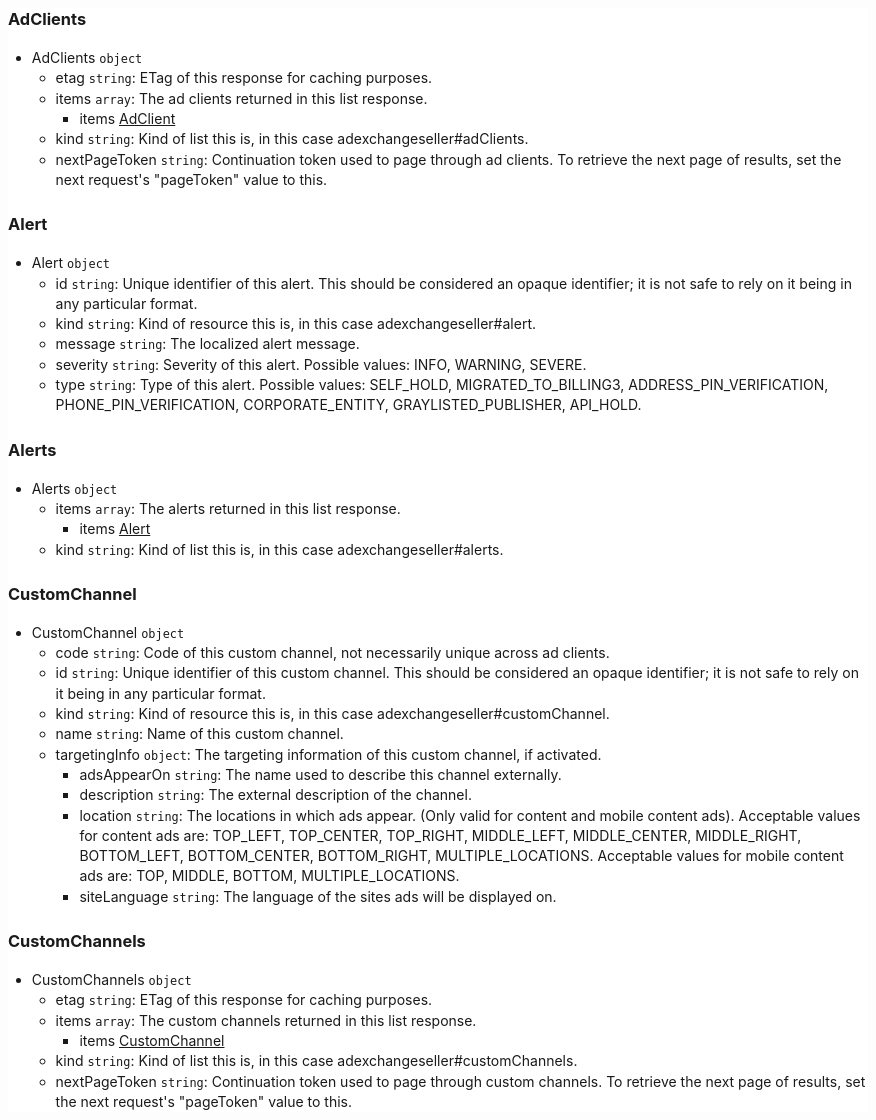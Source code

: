 ### AdClients
* AdClients `object`
  * etag `string`: ETag of this response for caching purposes.
  * items `array`: The ad clients returned in this list response.
    * items [AdClient](#adclient)
  * kind `string`: Kind of list this is, in this case adexchangeseller#adClients.
  * nextPageToken `string`: Continuation token used to page through ad clients. To retrieve the next page of results, set the next request's "pageToken" value to this.

### Alert
* Alert `object`
  * id `string`: Unique identifier of this alert. This should be considered an opaque identifier; it is not safe to rely on it being in any particular format.
  * kind `string`: Kind of resource this is, in this case adexchangeseller#alert.
  * message `string`: The localized alert message.
  * severity `string`: Severity of this alert. Possible values: INFO, WARNING, SEVERE.
  * type `string`: Type of this alert. Possible values: SELF_HOLD, MIGRATED_TO_BILLING3, ADDRESS_PIN_VERIFICATION, PHONE_PIN_VERIFICATION, CORPORATE_ENTITY, GRAYLISTED_PUBLISHER, API_HOLD.

### Alerts
* Alerts `object`
  * items `array`: The alerts returned in this list response.
    * items [Alert](#alert)
  * kind `string`: Kind of list this is, in this case adexchangeseller#alerts.

### CustomChannel
* CustomChannel `object`
  * code `string`: Code of this custom channel, not necessarily unique across ad clients.
  * id `string`: Unique identifier of this custom channel. This should be considered an opaque identifier; it is not safe to rely on it being in any particular format.
  * kind `string`: Kind of resource this is, in this case adexchangeseller#customChannel.
  * name `string`: Name of this custom channel.
  * targetingInfo `object`: The targeting information of this custom channel, if activated.
    * adsAppearOn `string`: The name used to describe this channel externally.
    * description `string`: The external description of the channel.
    * location `string`: The locations in which ads appear. (Only valid for content and mobile content ads). Acceptable values for content ads are: TOP_LEFT, TOP_CENTER, TOP_RIGHT, MIDDLE_LEFT, MIDDLE_CENTER, MIDDLE_RIGHT, BOTTOM_LEFT, BOTTOM_CENTER, BOTTOM_RIGHT, MULTIPLE_LOCATIONS. Acceptable values for mobile content ads are: TOP, MIDDLE, BOTTOM, MULTIPLE_LOCATIONS.
    * siteLanguage `string`: The language of the sites ads will be displayed on.

### CustomChannels
* CustomChannels `object`
  * etag `string`: ETag of this response for caching purposes.
  * items `array`: The custom channels returned in this list response.
    * items [CustomChannel](#customchannel)
  * kind `string`: Kind of list this is, in this case adexchangeseller#customChannels.
  * nextPageToken `string`: Continuation token used to page through custom channels. To retrieve the next page of results, set the next request's "pageToken" value to this.
